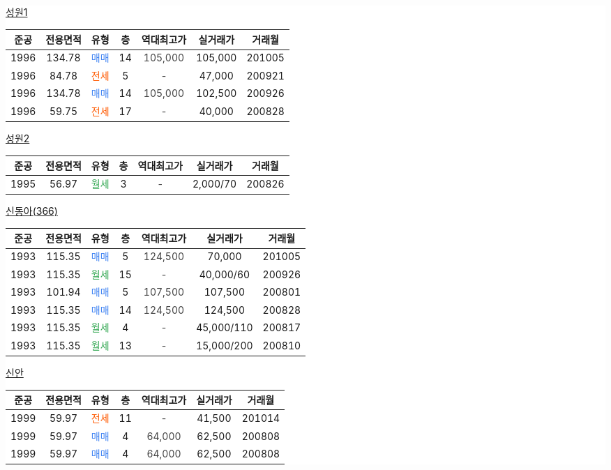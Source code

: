 [성원1](https://search.naver.com/search.naver?query=%EC%84%9C%EC%9A%B8%ED%8A%B9%EB%B3%84%EC%8B%9C+%EB%85%B8%EC%9B%90%EA%B5%AC+%EC%A4%91%EA%B3%84%EB%8F%99+%EC%84%B1%EC%9B%901)

|준공|전용면적|유형|층|역대최고가|실거래가|거래월|
|:---:|:---:|:---:|:---:|:---:|:---:|:---:|
|1996|134.78|<span style="color:#4285f3">매매</span>|14|<span style="color:#444444">105,000</span>|105,000|201005|
|1996|84.78|<span style="color:#ff5a00">전세</span>|5|<span style="color:#444444">-</span>|47,000|200921|
|1996|134.78|<span style="color:#4285f3">매매</span>|14|<span style="color:#444444">105,000</span>|102,500|200926|
|1996|59.75|<span style="color:#ff5a00">전세</span>|17|<span style="color:#444444">-</span>|40,000|200828|

[성원2](https://search.naver.com/search.naver?query=%EC%84%9C%EC%9A%B8%ED%8A%B9%EB%B3%84%EC%8B%9C+%EB%85%B8%EC%9B%90%EA%B5%AC+%EC%A4%91%EA%B3%84%EB%8F%99+%EC%84%B1%EC%9B%902)

|준공|전용면적|유형|층|역대최고가|실거래가|거래월|
|:---:|:---:|:---:|:---:|:---:|:---:|:---:|
|1995|56.97|<span style="color:#34a853">월세</span>|3|<span style="color:#444444">-</span>|2,000/70|200826|

[신동아(366)](https://search.naver.com/search.naver?query=%EC%84%9C%EC%9A%B8%ED%8A%B9%EB%B3%84%EC%8B%9C+%EB%85%B8%EC%9B%90%EA%B5%AC+%EC%A4%91%EA%B3%84%EB%8F%99+%EC%8B%A0%EB%8F%99%EC%95%84%28366%29)

|준공|전용면적|유형|층|역대최고가|실거래가|거래월|
|:---:|:---:|:---:|:---:|:---:|:---:|:---:|
|1993|115.35|<span style="color:#4285f3">매매</span>|5|<span style="color:#444444">124,500</span>|70,000|201005|
|1993|115.35|<span style="color:#34a853">월세</span>|15|<span style="color:#444444">-</span>|40,000/60|200926|
|1993|101.94|<span style="color:#4285f3">매매</span>|5|<span style="color:#444444">107,500</span>|107,500|200801|
|1993|115.35|<span style="color:#4285f3">매매</span>|14|<span style="color:#444444">124,500</span>|124,500|200828|
|1993|115.35|<span style="color:#34a853">월세</span>|4|<span style="color:#444444">-</span>|45,000/110|200817|
|1993|115.35|<span style="color:#34a853">월세</span>|13|<span style="color:#444444">-</span>|15,000/200|200810|


<script async src="//pagead2.googlesyndication.com/pagead/js/adsbygoogle.js"></script>

<ins class="adsbygoogle"
     style="display:block"
     data-ad-client="ca-pub-2446590836940007"
     data-ad-slot="1659523306"
     data-ad-format="auto"
     data-full-width-responsive="true"></ins>
<script>
(adsbygoogle = window.adsbygoogle || []).push({});
</script>


[신안](https://search.naver.com/search.naver?query=%EC%84%9C%EC%9A%B8%ED%8A%B9%EB%B3%84%EC%8B%9C+%EB%85%B8%EC%9B%90%EA%B5%AC+%EC%A4%91%EA%B3%84%EB%8F%99+%EC%8B%A0%EC%95%88)

|준공|전용면적|유형|층|역대최고가|실거래가|거래월|
|:---:|:---:|:---:|:---:|:---:|:---:|:---:|
|1999|59.97|<span style="color:#ff5a00">전세</span>|11|<span style="color:#444444">-</span>|41,500|201014|
|1999|59.97|<span style="color:#4285f3">매매</span>|4|<span style="color:#444444">64,000</span>|62,500|200808|
|1999|59.97|<span style="color:#4285f3">매매</span>|4|<span style="color:#444444">64,000</span>|62,500|200808|

